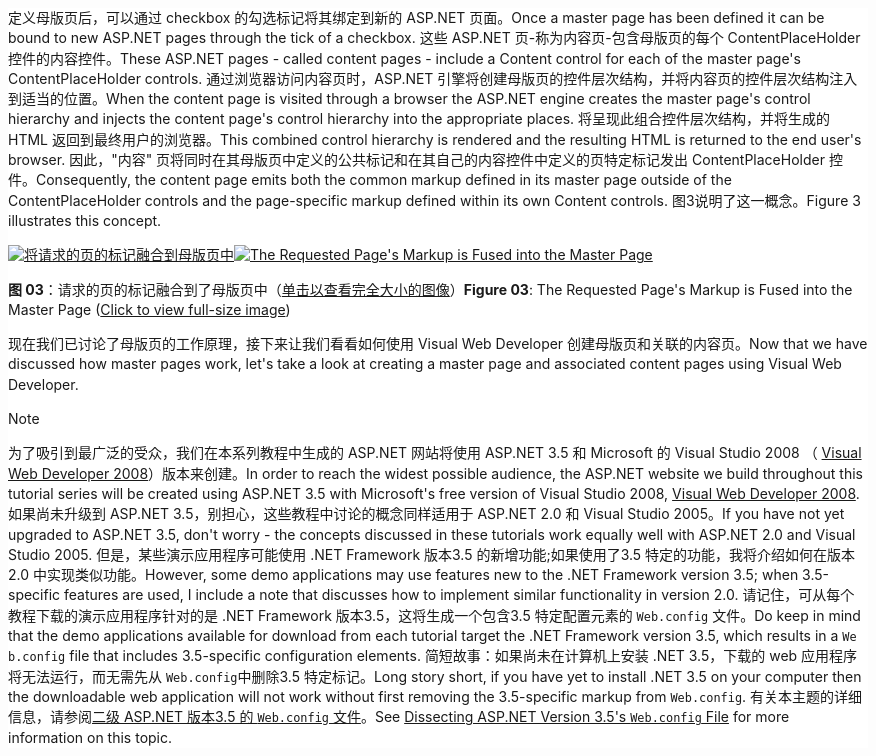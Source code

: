 <span data-ttu-id="1b8d0-162">定义母版页后，可以通过 checkbox 的勾选标记将其绑定到新的 ASP.NET 页面。</span><span class="sxs-lookup"><span data-stu-id="1b8d0-162">Once a master page has been defined it can be bound to new ASP.NET pages through the tick of a checkbox.</span></span> <span data-ttu-id="1b8d0-163">这些 ASP.NET 页-称为内容页-包含母版页的每个 ContentPlaceHolder 控件的内容控件。</span><span class="sxs-lookup"><span data-stu-id="1b8d0-163">These ASP.NET pages - called content pages - include a Content control for each of the master page's ContentPlaceHolder controls.</span></span> <span data-ttu-id="1b8d0-164">通过浏览器访问内容页时，ASP.NET 引擎将创建母版页的控件层次结构，并将内容页的控件层次结构注入到适当的位置。</span><span class="sxs-lookup"><span data-stu-id="1b8d0-164">When the content page is visited through a browser the ASP.NET engine creates the master page's control hierarchy and injects the content page's control hierarchy into the appropriate places.</span></span> <span data-ttu-id="1b8d0-165">将呈现此组合控件层次结构，并将生成的 HTML 返回到最终用户的浏览器。</span><span class="sxs-lookup"><span data-stu-id="1b8d0-165">This combined control hierarchy is rendered and the resulting HTML is returned to the end user's browser.</span></span> <span data-ttu-id="1b8d0-166">因此，"内容" 页将同时在其母版页中定义的公共标记和在其自己的内容控件中定义的页特定标记发出 ContentPlaceHolder 控件。</span><span class="sxs-lookup"><span data-stu-id="1b8d0-166">Consequently, the content page emits both the common markup defined in its master page outside of the ContentPlaceHolder controls and the page-specific markup defined within its own Content controls.</span></span> <span data-ttu-id="1b8d0-167">图3说明了这一概念。</span><span class="sxs-lookup"><span data-stu-id="1b8d0-167">Figure 3 illustrates this concept.</span></span>

<span data-ttu-id="1b8d0-168">[![将请求的页的标记融合到母版页中](creating-a-site-wide-layout-using-master-pages-vb/_static/image6.png)](creating-a-site-wide-layout-using-master-pages-vb/_static/image5.png)</span><span class="sxs-lookup"><span data-stu-id="1b8d0-168">[![The Requested Page's Markup is Fused into the Master Page](creating-a-site-wide-layout-using-master-pages-vb/_static/image6.png)](creating-a-site-wide-layout-using-master-pages-vb/_static/image5.png)</span></span>

<span data-ttu-id="1b8d0-169">**图 03**：请求的页的标记融合到了母版页中（[单击以查看完全大小的图像](creating-a-site-wide-layout-using-master-pages-vb/_static/image7.png)）</span><span class="sxs-lookup"><span data-stu-id="1b8d0-169">**Figure 03**: The Requested Page's Markup is Fused into the Master Page  ([Click to view full-size image](creating-a-site-wide-layout-using-master-pages-vb/_static/image7.png))</span></span>

<span data-ttu-id="1b8d0-170">现在我们已讨论了母版页的工作原理，接下来让我们看看如何使用 Visual Web Developer 创建母版页和关联的内容页。</span><span class="sxs-lookup"><span data-stu-id="1b8d0-170">Now that we have discussed how master pages work, let's take a look at creating a master page and associated content pages using Visual Web Developer.</span></span>

> [!NOTE]
> <span data-ttu-id="1b8d0-171">为了吸引到最广泛的受众，我们在本系列教程中生成的 ASP.NET 网站将使用 ASP.NET 3.5 和 Microsoft 的 Visual Studio 2008 （ [Visual Web Developer 2008](https://www.microsoft.com/express/vwd/)）版本来创建。</span><span class="sxs-lookup"><span data-stu-id="1b8d0-171">In order to reach the widest possible audience, the ASP.NET website we build throughout this tutorial series will be created using ASP.NET 3.5 with Microsoft's free version of Visual Studio 2008, [Visual Web Developer 2008](https://www.microsoft.com/express/vwd/).</span></span> <span data-ttu-id="1b8d0-172">如果尚未升级到 ASP.NET 3.5，别担心，这些教程中讨论的概念同样适用于 ASP.NET 2.0 和 Visual Studio 2005。</span><span class="sxs-lookup"><span data-stu-id="1b8d0-172">If you have not yet upgraded to ASP.NET 3.5, don't worry - the concepts discussed in these tutorials work equally well with ASP.NET 2.0 and Visual Studio 2005.</span></span> <span data-ttu-id="1b8d0-173">但是，某些演示应用程序可能使用 .NET Framework 版本3.5 的新增功能;如果使用了3.5 特定的功能，我将介绍如何在版本2.0 中实现类似功能。</span><span class="sxs-lookup"><span data-stu-id="1b8d0-173">However, some demo applications may use features new to the .NET Framework version 3.5; when 3.5-specific features are used, I include a note that discusses how to implement similar functionality in version 2.0.</span></span> <span data-ttu-id="1b8d0-174">请记住，可从每个教程下载的演示应用程序针对的是 .NET Framework 版本3.5，这将生成一个包含3.5 特定配置元素的 `Web.config` 文件。</span><span class="sxs-lookup"><span data-stu-id="1b8d0-174">Do keep in mind that the demo applications available for download from each tutorial target the .NET Framework version 3.5, which results in a `Web.config` file that includes 3.5-specific configuration elements.</span></span> <span data-ttu-id="1b8d0-175">简短故事：如果尚未在计算机上安装 .NET 3.5，下载的 web 应用程序将无法运行，而无需先从 `Web.config`中删除3.5 特定标记。</span><span class="sxs-lookup"><span data-stu-id="1b8d0-175">Long story short, if you have yet to install .NET 3.5 on your computer then the downloadable web application will not work without first removing the 3.5-specific markup from `Web.config`.</span></span> <span data-ttu-id="1b8d0-176">有关本主题的详细信息，请参阅[二级 ASP.NET 版本3.5 的 `Web.config` 文件](http://www.4guysfromrolla.com/articles/121207-1.aspx)。</span><span class="sxs-lookup"><span data-stu-id="1b8d0-176">See [Dissecting ASP.NET Version 3.5's `Web.config` File](http://www.4guysfromrolla.com/articles/121207-1.aspx) for more information on this topic.</span></span>
